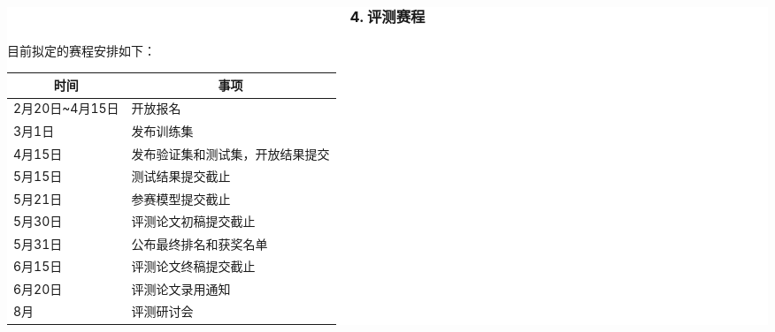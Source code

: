 

### <center>4.  <span id="time">评测赛程</span></center>
目前拟定的赛程安排如下：
<table class="table table-bordered">
<thead>
<tr>
<th>时间</th>
<th>事项</th>
</tr>
</thead>
<tbody>
<tr>
<td>2月20日~4月15日</td>
<td>开放报名</td>
</tr>
<tr>
<td>3月1日</td>
<td>发布训练集</td>
</tr>
<tr>
<td>4月15日</td>
<td>发布验证集和测试集，开放结果提交</td>
</tr>
<tr>
<td>5月15日</td>
<td>测试结果提交截止</td>
</tr>
<tr>
<td>5月21日</td>
<td>参赛模型提交截止</td>
</tr>
<tr>
<td>5月30日</td>
<td>评测论文初稿提交截止</td>
</tr>
<tr>
<td>5月31日</td>
<td>公布最终排名和获奖名单</td>
</tr>
<tr>
<td>6月15日</td>
<td>评测论文终稿提交截止</td>
</tr>
<tr>
<td>6月20日</td>
<td>评测论文录用通知</td>
</tr>
<tr>
<td>8月</td>
<td>评测研讨会</td>
</tr>
</tbody></table>
